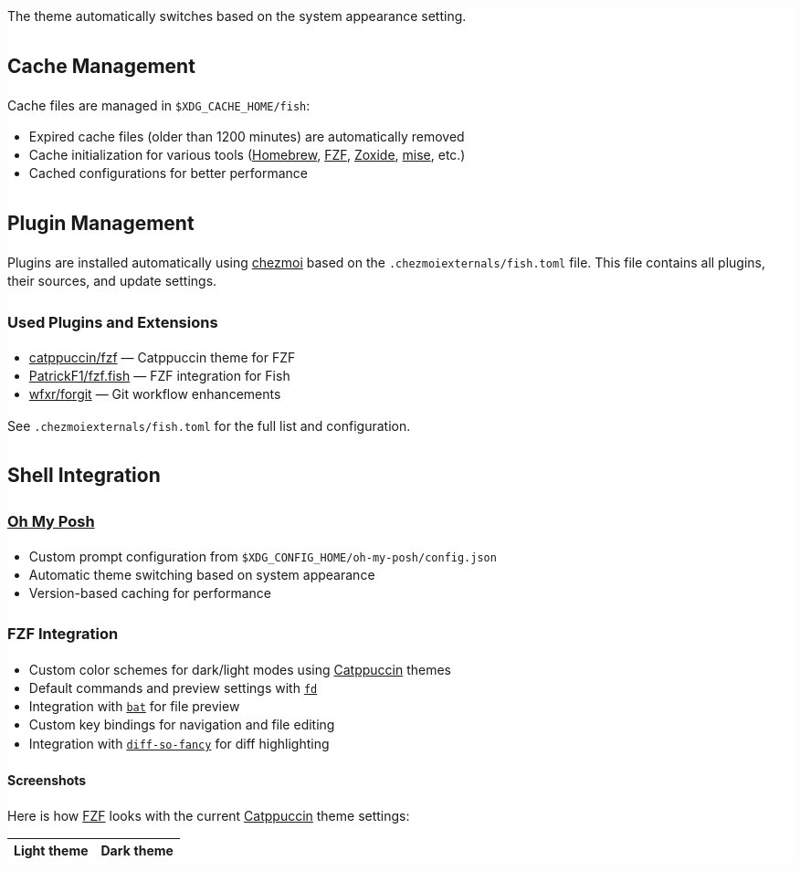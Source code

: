 The theme automatically switches based on the system appearance setting.

## Cache Management

Cache files are managed in `$XDG_CACHE_HOME/fish`:

- Expired cache files (older than 1200 minutes) are automatically removed
- Cache initialization for various tools ([Homebrew](https://brew.sh/), [FZF](https://github.com/junegunn/fzf), [Zoxide](https://github.com/ajeetdsouza/zoxide), [mise](https://mise.jdx.dev/), etc.)
- Cached configurations for better performance

## Plugin Management

Plugins are installed automatically using [chezmoi](https://www.chezmoi.io/) based on the `.chezmoiexternals/fish.toml` file. This file contains all plugins, their sources, and update settings.

### Used Plugins and Extensions

- [catppuccin/fzf](https://github.com/catppuccin/fzf) — Catppuccin theme for FZF
- [PatrickF1/fzf.fish](https://github.com/PatrickF1/fzf.fish) — FZF integration for Fish
- [wfxr/forgit](https://github.com/wfxr/forgit) — Git workflow enhancements

See `.chezmoiexternals/fish.toml` for the full list and configuration.

## Shell Integration

### [Oh My Posh](https://ohmyposh.dev/)

- Custom prompt configuration from `$XDG_CONFIG_HOME/oh-my-posh/config.json`
- Automatic theme switching based on system appearance
- Version-based caching for performance

### FZF Integration

- Custom color schemes for dark/light modes using [Catppuccin](https://github.com/catppuccin/fish) themes
- Default commands and preview settings with [`fd`](https://github.com/sharkdp/fd)
- Integration with [`bat`](https://github.com/sharkdp/bat) for file preview
- Custom key bindings for navigation and file editing
- Integration with [`diff-so-fancy`](https://github.com/so-fancy/diff-so-fancy) for diff highlighting

#### Screenshots

Here is how [FZF](https://github.com/junegunn/fzf) looks with the current [Catppuccin](https://github.com/catppuccin/fish) theme settings:

|               Light theme                |               Dark theme               |
| :--------------------------------------: | :------------------------------------: |